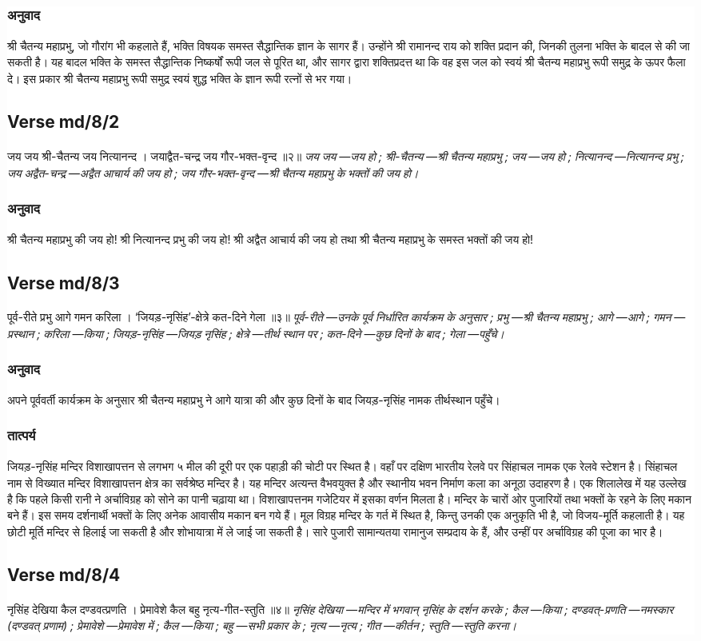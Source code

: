 
### अनुवाद
श्री चैतन्य महाप्रभु, जो गौरांग भी कहलाते हैं, भक्ति विषयक समस्त सैद्धान्तिक ज्ञान के सागर हैं। उन्होंने श्री रामानन्द राय को शक्ति प्रदान की, जिनकी तुलना भक्ति के बादल से की जा सकती है। यह बादल भक्ति के समस्त सैद्धान्तिक निष्कर्षों रूपी जल से पूरित था, और सागर द्वारा शक्तिप्रदत्त था कि वह इस जल को स्वयं श्री चैतन्य महाप्रभु रूपी समुद्र के ऊपर फैला दे। इस प्रकार श्री चैतन्य महाप्रभु रूपी समुद्र स्वयं शुद्ध भक्ति के ज्ञान रूपी रत्नों से भर गया।


## Verse md/8/2
जय जय श्री-चैतन्य जय नित्यानन्द ।
जयाद्वैत-चन्द्र जय गौर-भक्त-वृन्द ॥२॥
*जय जय —जय हो ; श्री-चैतन्य —श्री चैतन्य महाप्रभु ; जय —जय हो ; नित्यानन्द —नित्यानन्द प्रभु ; जय अद्वैत-चन्द्र —अद्वैत आचार्य की जय हो ; जय गौर-भक्त-वृन्द —श्री चैतन्य महाप्रभु के भक्तों की जय हो।*


### अनुवाद
श्री चैतन्य महाप्रभु की जय हो! श्री नित्यानन्द प्रभु की जय हो! श्री अद्वैत आचार्य की जय हो तथा श्री चैतन्य महाप्रभु के समस्त भक्तों की जय हो!


## Verse md/8/3
पूर्व-रीते प्रभु आगे गमन करिला ।
‘जियड़-नृसिंह’-क्षेत्रे कत-दिने गेला ॥३॥
*पूर्व-रीते —उनके पूर्व निर्धारित कार्यक्रम के अनुसार ; प्रभु —श्री चैतन्य महाप्रभु ; आगे —आगे ; गमन —प्रस्थान ; करिला —किया ; जियड़-नृसिंह —जियड़ नृसिंह ; क्षेत्रे —तीर्थ स्थान पर ; कत-दिने —कुछ दिनों के बाद ; गेला —पहुँचे।*


### अनुवाद
अपने पूर्ववर्ती कार्यक्रम के अनुसार श्री चैतन्य महाप्रभु ने आगे यात्रा की और कुछ दिनों के बाद जियड़-नृसिंह नामक तीर्थस्थान पहुँचे।


### तात्पर्य
जियड़-नृसिंह मन्दिर विशाखापत्तन से लगभग ५ मील की दूरी पर एक पहाड़ी की चोटी पर स्थित है। वहाँ पर दक्षिण भारतीय रेलवे पर सिंहाचल नामक एक रेलवे स्टेशन है। सिंहाचल नाम से विख्यात मन्दिर विशाखापत्तन क्षेत्र का सर्वश्रेष्ठ मन्दिर है। यह मन्दिर अत्यन्त वैभवयुक्त है और स्थानीय भवन निर्माण कला का अनूठा उदाहरण है। एक शिलालेख में यह उल्लेख है कि पहले किसी रानी ने अर्चाविग्रह को सोने का पानी चढ़ाया था। विशाखापत्तनम गजेटियर में इसका वर्णन मिलता है। मन्दिर के चारों ओर पुजारियों तथा भक्तों के रहने के लिए मकान बने हैं। इस समय दर्शनार्थी भक्तों के लिए अनेक आवासीय मकान बन गये हैं। मूल विग्रह मन्दिर के गर्त में स्थित है, किन्तु उनकी एक अनुकृति भी है, जो विजय-मूर्ति कहलाती है। यह छोटी मूर्ति मन्दिर से हिलाई जा सकती है और शोभायात्रा में ले जाई जा सकती है। सारे पुजारी सामान्यतया रामानुज सम्प्रदाय के हैं, और उन्हीं पर अर्चाविग्रह की पूजा का भार है।


## Verse md/8/4
नृसिंह देखिया कैल दण्डवत्प्रणति ।
प्रेमावेशे कैल बहु नृत्य-गीत-स्तुति ॥४॥
*नृसिंह देखिया —मन्दिर में भगवान् नृसिंह के दर्शन करके ; कैल —किया ; दण्डवत्-प्रणति —नमस्कार (दण्डवत् प्रणाम) ; प्रेमावेशे —प्रेमावेश में ; कैल —किया ; बहु —सभी प्रकार के ; नृत्य —नृत्य ; गीत —कीर्तन ; स्तुति —स्तुति करना।*
